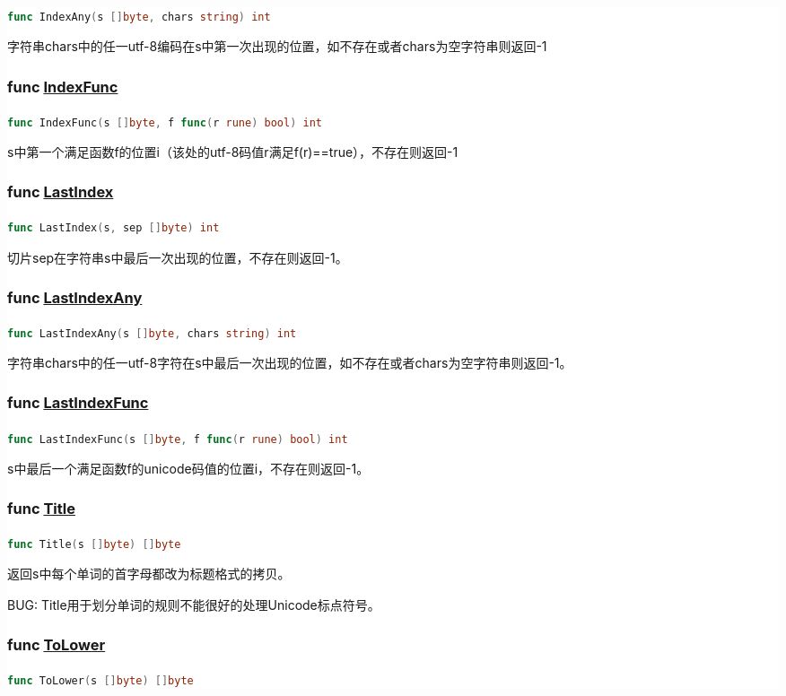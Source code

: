 ```go
func IndexAny(s []byte, chars string) int
```

字符串chars中的任一utf-8编码在s中第一次出现的位置，如不存在或者chars为空字符串则返回-1

### func [IndexFunc](https://github.com/golang/go/blob/master/src/bytes/bytes.go?name=release#510)

```go
func IndexFunc(s []byte, f func(r rune) bool) int
```

s中第一个满足函数f的位置i（该处的utf-8码值r满足f(r)==true），不存在则返回-1

### func [LastIndex](https://github.com/golang/go/blob/master/src/bytes/bytes.go?name=release#126)

```go
func LastIndex(s, sep []byte) int
```

切片sep在字符串s中最后一次出现的位置，不存在则返回-1。

### func [LastIndexAny](https://github.com/golang/go/blob/master/src/bytes/bytes.go?name=release#183)

```go
func LastIndexAny(s []byte, chars string) int
```

字符串chars中的任一utf-8字符在s中最后一次出现的位置，如不存在或者chars为空字符串则返回-1。

### func [LastIndexFunc](https://github.com/golang/go/blob/master/src/bytes/bytes.go?name=release#517)

```go
func LastIndexFunc(s []byte, f func(r rune) bool) int
```

s中最后一个满足函数f的unicode码值的位置i，不存在则返回-1。

### func [Title](https://github.com/golang/go/blob/master/src/bytes/bytes.go?name=release#443)

```go
func Title(s []byte) []byte
```

返回s中每个单词的首字母都改为标题格式的拷贝。

BUG: Title用于划分单词的规则不能很好的处理Unicode标点符号。

### func [ToLower](https://github.com/golang/go/blob/master/src/bytes/bytes.go?name=release#391)

```go
func ToLower(s []byte) []byte
```
